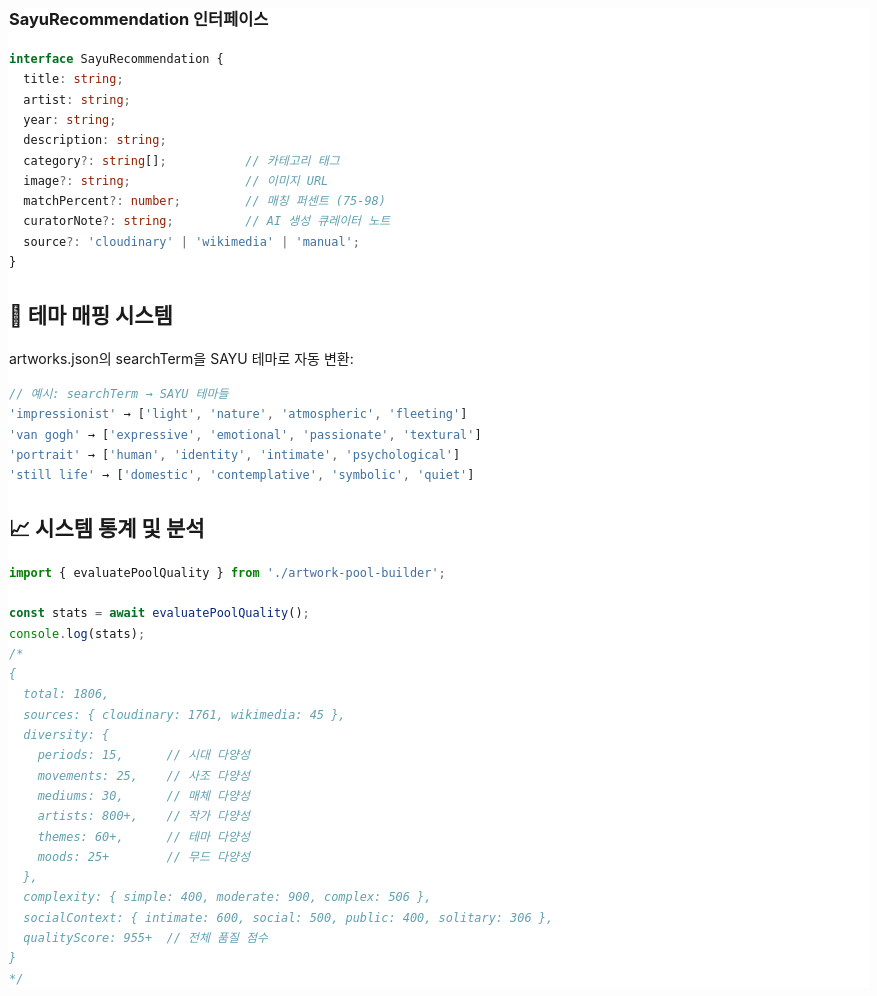 ### SayuRecommendation 인터페이스
```typescript
interface SayuRecommendation {
  title: string;
  artist: string;
  year: string;
  description: string;
  category?: string[];           // 카테고리 태그
  image?: string;                // 이미지 URL
  matchPercent?: number;         // 매칭 퍼센트 (75-98)
  curatorNote?: string;          // AI 생성 큐레이터 노트
  source?: 'cloudinary' | 'wikimedia' | 'manual';
}
```

## 🎨 테마 매핑 시스템

artworks.json의 searchTerm을 SAYU 테마로 자동 변환:

```typescript
// 예시: searchTerm → SAYU 테마들
'impressionist' → ['light', 'nature', 'atmospheric', 'fleeting']
'van gogh' → ['expressive', 'emotional', 'passionate', 'textural']  
'portrait' → ['human', 'identity', 'intimate', 'psychological']
'still life' → ['domestic', 'contemplative', 'symbolic', 'quiet']
```

## 📈 시스템 통계 및 분석

```typescript
import { evaluatePoolQuality } from './artwork-pool-builder';

const stats = await evaluatePoolQuality();
console.log(stats);
/*
{
  total: 1806,
  sources: { cloudinary: 1761, wikimedia: 45 },
  diversity: {
    periods: 15,      // 시대 다양성
    movements: 25,    // 사조 다양성  
    mediums: 30,      // 매체 다양성
    artists: 800+,    // 작가 다양성
    themes: 60+,      // 테마 다양성
    moods: 25+        // 무드 다양성
  },
  complexity: { simple: 400, moderate: 900, complex: 506 },
  socialContext: { intimate: 600, social: 500, public: 400, solitary: 306 },
  qualityScore: 955+  // 전체 품질 점수
}
*/
```
